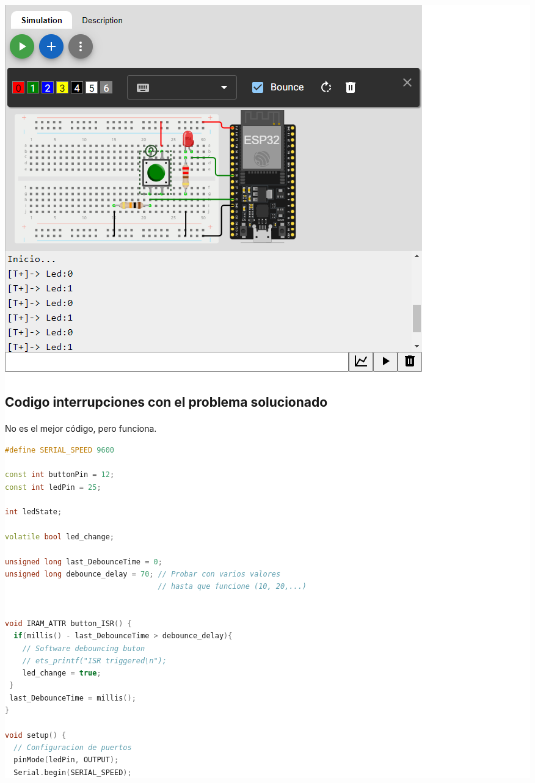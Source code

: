    ![hw_e1](/img/sesiones/percepcion/9/interrupts/e1/irq_real_button.png)

## Codigo interrupciones con el problema solucionado

No es el mejor código, pero funciona.

```cpp
#define SERIAL_SPEED 9600

const int buttonPin = 12;
const int ledPin = 25;  

int ledState;

volatile bool led_change;

unsigned long last_DebounceTime = 0;
unsigned long debounce_delay = 70; // Probar con varios valores 
                                   // hasta que funcione (10, 20,...)


void IRAM_ATTR button_ISR() {
  if(millis() - last_DebounceTime > debounce_delay){ 
    // Software debouncing buton
    // ets_printf("ISR triggered\n");
    led_change = true;
 }
 last_DebounceTime = millis();
}

void setup() {
  // Configuracion de puertos
  pinMode(ledPin, OUTPUT);
  Serial.begin(SERIAL_SPEED);
```